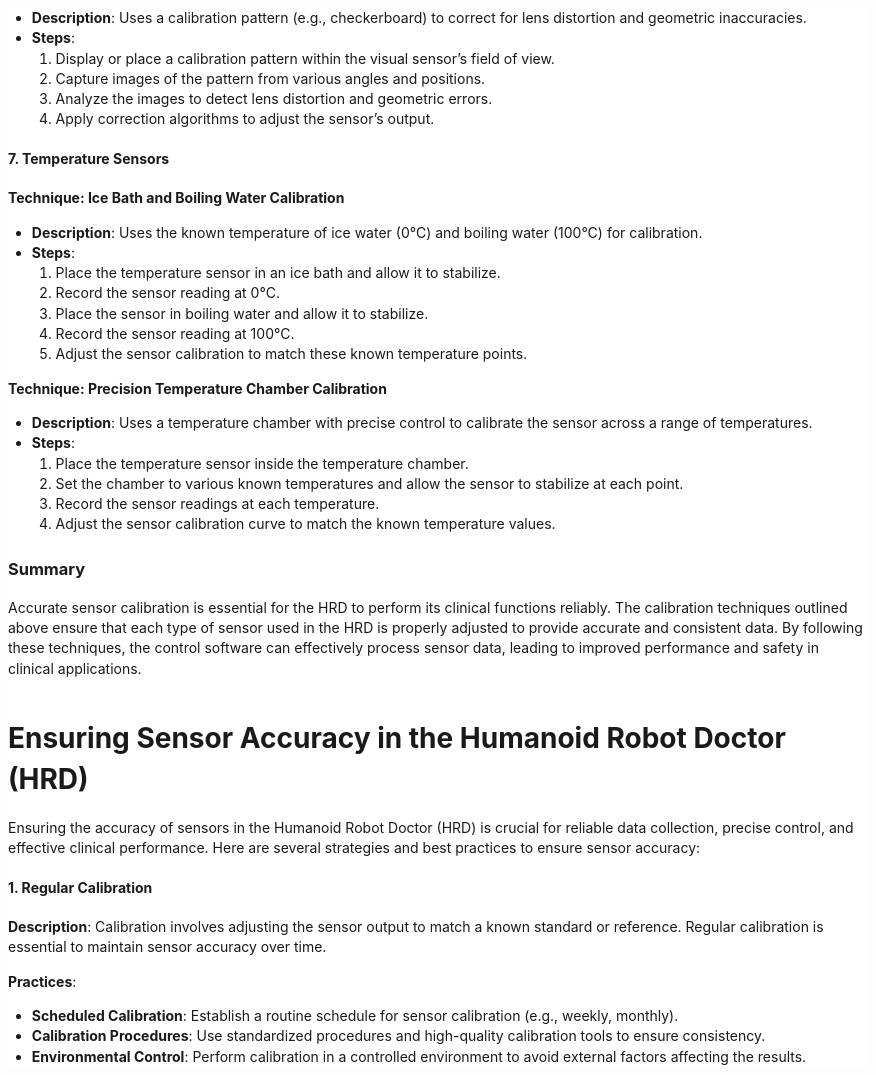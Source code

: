 - **Description**: Uses a calibration pattern (e.g., checkerboard) to correct for lens distortion and geometric inaccuracies.
- **Steps**:
  1. Display or place a calibration pattern within the visual sensor’s field of view.
  2. Capture images of the pattern from various angles and positions.
  3. Analyze the images to detect lens distortion and geometric errors.
  4. Apply correction algorithms to adjust the sensor’s output.

#### 7. **Temperature Sensors**

**Technique: Ice Bath and Boiling Water Calibration**

- **Description**: Uses the known temperature of ice water (0°C) and boiling water (100°C) for calibration.
- **Steps**:
  1. Place the temperature sensor in an ice bath and allow it to stabilize.
  2. Record the sensor reading at 0°C.
  3. Place the sensor in boiling water and allow it to stabilize.
  4. Record the sensor reading at 100°C.
  5. Adjust the sensor calibration to match these known temperature points.

**Technique: Precision Temperature Chamber Calibration**

- **Description**: Uses a temperature chamber with precise control to calibrate the sensor across a range of temperatures.
- **Steps**:
  1. Place the temperature sensor inside the temperature chamber.
  2. Set the chamber to various known temperatures and allow the sensor to stabilize at each point.
  3. Record the sensor readings at each temperature.
  4. Adjust the sensor calibration curve to match the known temperature values.

### Summary

Accurate sensor calibration is essential for the HRD to perform its clinical functions reliably. 
The calibration techniques outlined above ensure that each type of sensor used in the HRD is properly adjusted to provide accurate and consistent data. 
By following these techniques, the control software can effectively process sensor data, leading to improved performance and safety in clinical applications.



# Ensuring Sensor Accuracy in the Humanoid Robot Doctor (HRD)

Ensuring the accuracy of sensors in the Humanoid Robot Doctor (HRD) is crucial for reliable data collection, precise control, and effective clinical performance. Here are several strategies and best practices to ensure sensor accuracy:

#### 1. **Regular Calibration**

**Description**: Calibration involves adjusting the sensor output to match a known standard or reference. Regular calibration is essential to maintain sensor accuracy over time.

**Practices**:
- **Scheduled Calibration**: Establish a routine schedule for sensor calibration (e.g., weekly, monthly).
- **Calibration Procedures**: Use standardized procedures and high-quality calibration tools to ensure consistency.
- **Environmental Control**: Perform calibration in a controlled environment to avoid external factors affecting the results.
